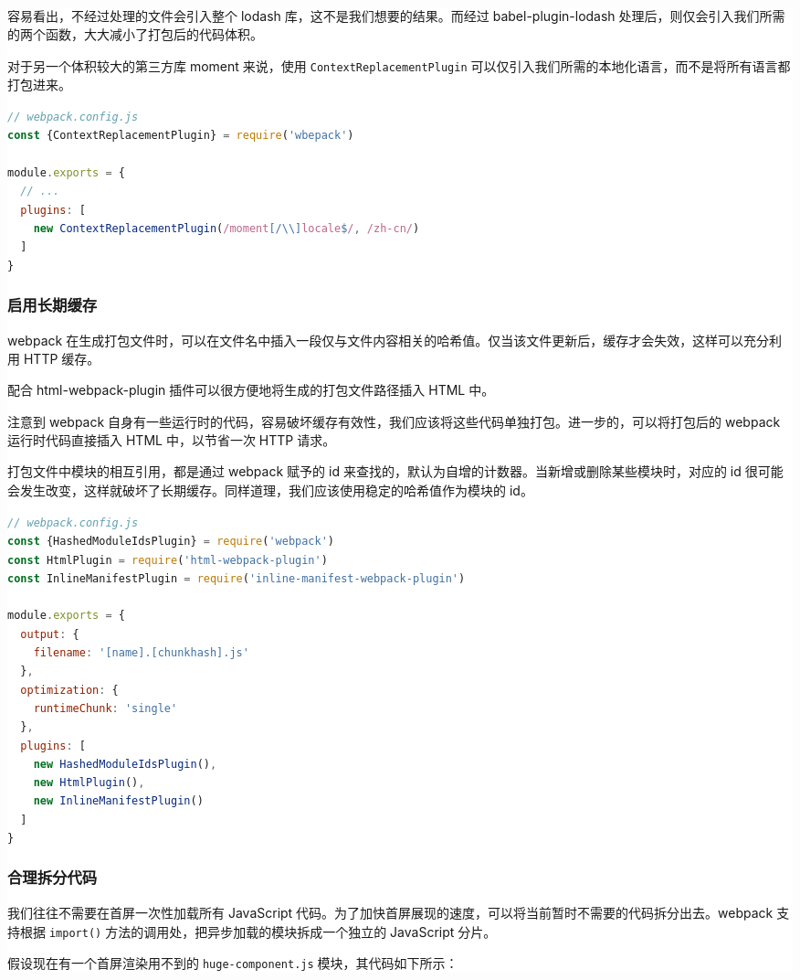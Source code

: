 容易看出，不经过处理的文件会引入整个 lodash 库，这不是我们想要的结果。而经过 babel-plugin-lodash 处理后，则仅会引入我们所需的两个函数，大大减小了打包后的代码体积。

对于另一个体积较大的第三方库 moment 来说，使用 `ContextReplacementPlugin` 可以仅引入我们所需的本地化语言，而不是将所有语言都打包进来。

```js
// webpack.config.js
const {ContextReplacementPlugin} = require('wbepack')

module.exports = {
  // ...
  plugins: [
    new ContextReplacementPlugin(/moment[/\\]locale$/, /zh-cn/)
  ]
}
```

### 启用长期缓存

webpack 在生成打包文件时，可以在文件名中插入一段仅与文件内容相关的哈希值。仅当该文件更新后，缓存才会失效，这样可以充分利用 HTTP 缓存。

配合 html-webpack-plugin 插件可以很方便地将生成的打包文件路径插入 HTML 中。

注意到 webpack 自身有一些运行时的代码，容易破坏缓存有效性，我们应该将这些代码单独打包。进一步的，可以将打包后的 webpack 运行时代码直接插入 HTML 中，以节省一次 HTTP 请求。

打包文件中模块的相互引用，都是通过 webpack 赋予的 id 来查找的，默认为自增的计数器。当新增或删除某些模块时，对应的 id 很可能会发生改变，这样就破坏了长期缓存。同样道理，我们应该使用稳定的哈希值作为模块的 id。

```js
// webpack.config.js
const {HashedModuleIdsPlugin} = require('webpack')
const HtmlPlugin = require('html-webpack-plugin')
const InlineManifestPlugin = require('inline-manifest-webpack-plugin')

module.exports = {
  output: {
    filename: '[name].[chunkhash].js'
  },
  optimization: {
    runtimeChunk: 'single'
  },
  plugins: [
    new HashedModuleIdsPlugin(),
    new HtmlPlugin(),
    new InlineManifestPlugin()
  ]
}
```

### 合理拆分代码

我们往往不需要在首屏一次性加载所有 JavaScript 代码。为了加快首屏展现的速度，可以将当前暂时不需要的代码拆分出去。webpack 支持根据 `import()` 方法的调用处，把异步加载的模块拆成一个独立的 JavaScript 分片。

假设现在有一个首屏渲染用不到的 `huge-component.js` 模块，其代码如下所示：
